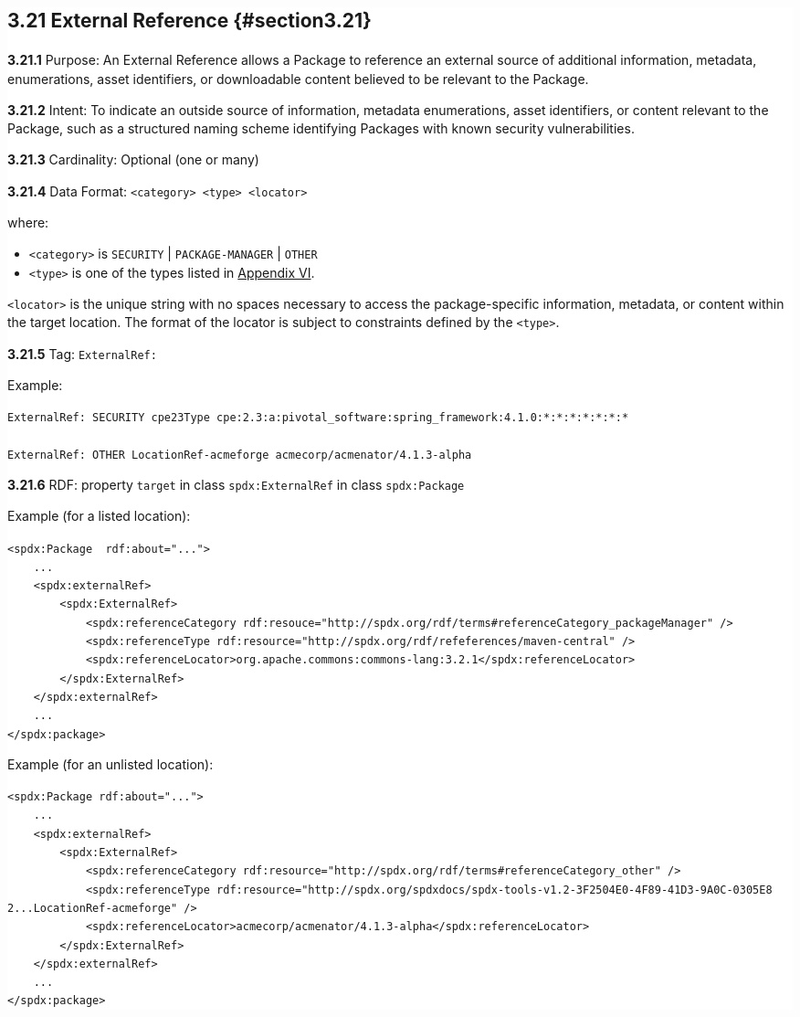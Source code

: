 3.21 External Reference <a name="3.21"></a> {#section3.21}
-------------------------------------------

**3.21.1** Purpose: An External Reference allows a Package to reference
an external source of additional information, metadata, enumerations,
asset identifiers, or downloadable content believed to be relevant to
the Package.

**3.21.2** Intent: To indicate an outside source of information,
metadata enumerations, asset identifiers, or content relevant to the
Package, such as a structured naming scheme identifying Packages with
known security vulnerabilities.

**3.21.3** Cardinality: Optional (one or many)

**3.21.4** Data Format: `<category> <type> <locator>`

where:

-   `<category>` is `SECURITY` \| `PACKAGE-MANAGER` \| `OTHER`
-   `<type>` is one of the types listed in [Appendix VI](#Appendix-VI).

`<locator>` is the unique string with no spaces necessary to access the
package-specific information, metadata, or content within the target
location. The format of the locator is subject to constraints defined by
the `<type>`.

**3.21.5** Tag: `ExternalRef:`

Example:

    ExternalRef: SECURITY cpe23Type cpe:2.3:a:pivotal_software:spring_framework:4.1.0:*:*:*:*:*:*:*

    ExternalRef: OTHER LocationRef-acmeforge acmecorp/acmenator/4.1.3-alpha

**3.21.6** RDF: property `target` in class `spdx:ExternalRef` in class
`spdx:Package`

Example (for a listed location):

    <spdx:Package  rdf:about="...">
        ...
        <spdx:externalRef>
            <spdx:ExternalRef>
                <spdx:referenceCategory rdf:resouce="http://spdx.org/rdf/terms#referenceCategory_packageManager" />
                <spdx:referenceType rdf:resource="http://spdx.org/rdf/refeferences/maven-central" />
                <spdx:referenceLocator>org.apache.commons:commons-lang:3.2.1</spdx:referenceLocator>
            </spdx:ExternalRef>
        </spdx:externalRef>
        ...
    </spdx:package>

Example (for an unlisted location):

    <spdx:Package rdf:about="...">
        ...
        <spdx:externalRef>
            <spdx:ExternalRef>
                <spdx:referenceCategory rdf:resource="http://spdx.org/rdf/terms#referenceCategory_other" />
                <spdx:referenceType rdf:resource="http://spdx.org/spdxdocs/spdx-tools-v1.2-3F2504E0-4F89-41D3-9A0C-0305E82...LocationRef-acmeforge" />
                <spdx:referenceLocator>acmecorp/acmenator/4.1.3-alpha</spdx:referenceLocator>
            </spdx:ExternalRef>
        </spdx:externalRef>
        ...
    </spdx:package>
